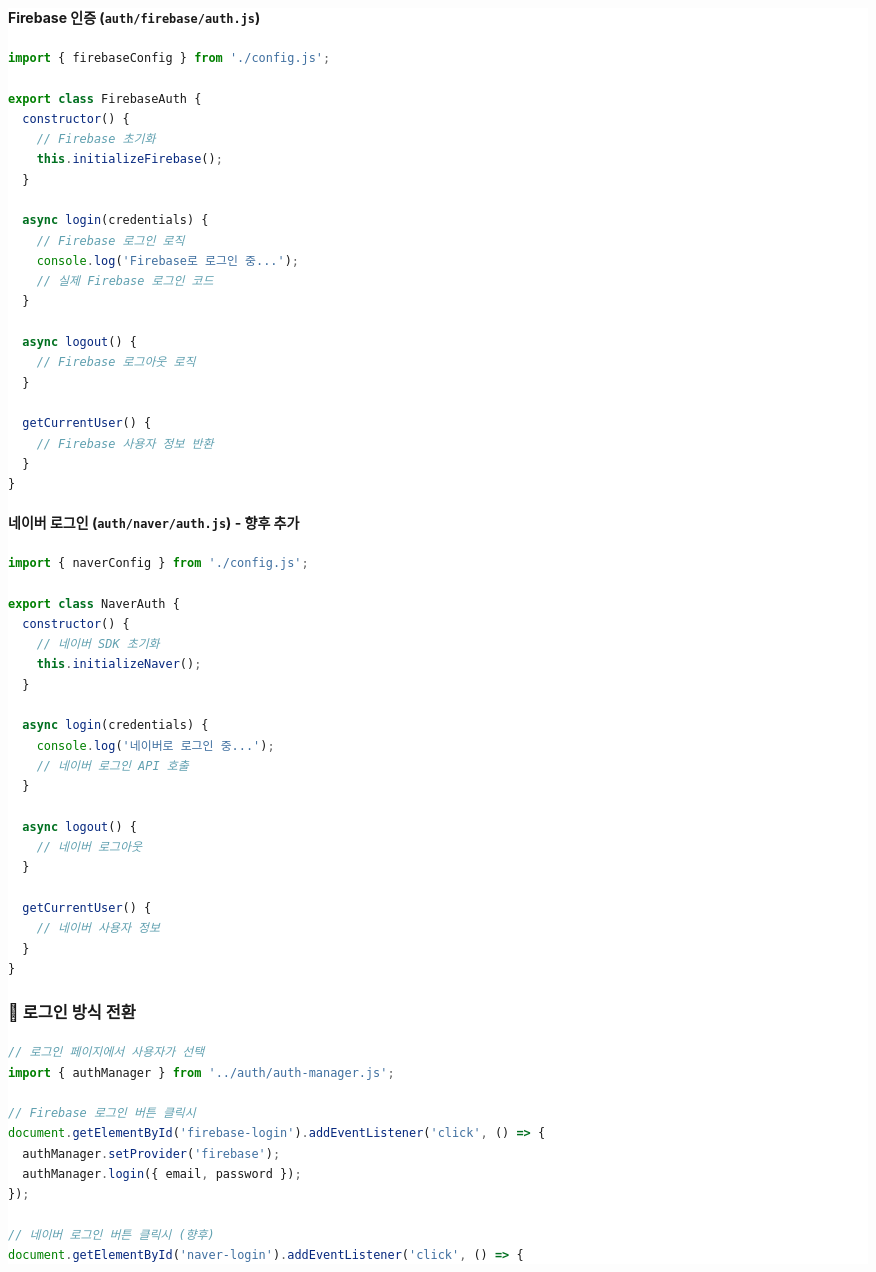 #### Firebase 인증 (`auth/firebase/auth.js`)
```javascript
import { firebaseConfig } from './config.js';

export class FirebaseAuth {
  constructor() {
    // Firebase 초기화
    this.initializeFirebase();
  }

  async login(credentials) {
    // Firebase 로그인 로직
    console.log('Firebase로 로그인 중...');
    // 실제 Firebase 로그인 코드
  }

  async logout() {
    // Firebase 로그아웃 로직
  }

  getCurrentUser() {
    // Firebase 사용자 정보 반환
  }
}
```

#### 네이버 로그인 (`auth/naver/auth.js`) - 향후 추가
```javascript
import { naverConfig } from './config.js';

export class NaverAuth {
  constructor() {
    // 네이버 SDK 초기화
    this.initializeNaver();
  }

  async login(credentials) {
    console.log('네이버로 로그인 중...');
    // 네이버 로그인 API 호출
  }

  async logout() {
    // 네이버 로그아웃
  }

  getCurrentUser() {
    // 네이버 사용자 정보
  }
}
```

### 🔄 **로그인 방식 전환**
```javascript
// 로그인 페이지에서 사용자가 선택
import { authManager } from '../auth/auth-manager.js';

// Firebase 로그인 버튼 클릭시
document.getElementById('firebase-login').addEventListener('click', () => {
  authManager.setProvider('firebase');
  authManager.login({ email, password });
});

// 네이버 로그인 버튼 클릭시 (향후)
document.getElementById('naver-login').addEventListener('click', () => {
```
